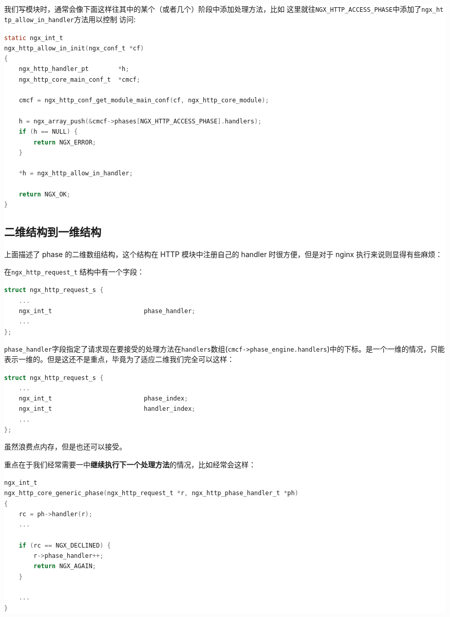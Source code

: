 我们写模块时，通常会像下面这样往其中的某个（或者几个）阶段中添加处理方法，比如
这里就往`NGX_HTTP_ACCESS_PHASE`中添加了`ngx_http_allow_in_handler`方法用以控制
访问:

```C
static ngx_int_t
ngx_http_allow_in_init(ngx_conf_t *cf)
{
    ngx_http_handler_pt        *h;
    ngx_http_core_main_conf_t  *cmcf;

    cmcf = ngx_http_conf_get_module_main_conf(cf, ngx_http_core_module);

    h = ngx_array_push(&cmcf->phases[NGX_HTTP_ACCESS_PHASE].handlers);
    if (h == NULL) {
        return NGX_ERROR;
    }

    *h = ngx_http_allow_in_handler;

    return NGX_OK;
}
```

## 二维结构到一维结构

上面描述了 phase 的二维数组结构，这个结构在 HTTP 模块中注册自己的 handler 时很方便，但是对于 nginx 执行来说则显得有些麻烦：

在`ngx_http_request_t` 结构中有一个字段：

```c
struct ngx_http_request_s {
    ...
    ngx_int_t                         phase_handler;
    ...
};
```

`phase_handler`字段指定了请求现在要接受的处理方法在`handlers`数组(`cmcf->phase_engine.handlers`)中的下标。是一个一维的情况，只能表示一维的。但是这还不是重点，毕竟为了适应二维我们完全可以这样：

```c
struct ngx_http_request_s {
    ...
    ngx_int_t                         phase_index;
    ngx_int_t                         handler_index;
    ...
};
```

虽然浪费点内存，但是也还可以接受。

重点在于我们经常需要一中**继续执行下一个处理方法**的情况，比如经常会这样：

```c
ngx_int_t
ngx_http_core_generic_phase(ngx_http_request_t *r, ngx_http_phase_handler_t *ph)
{
    rc = ph->handler(r);
    ...

    if (rc == NGX_DECLINED) {
        r->phase_handler++;
        return NGX_AGAIN;
    }

    ...
}
```